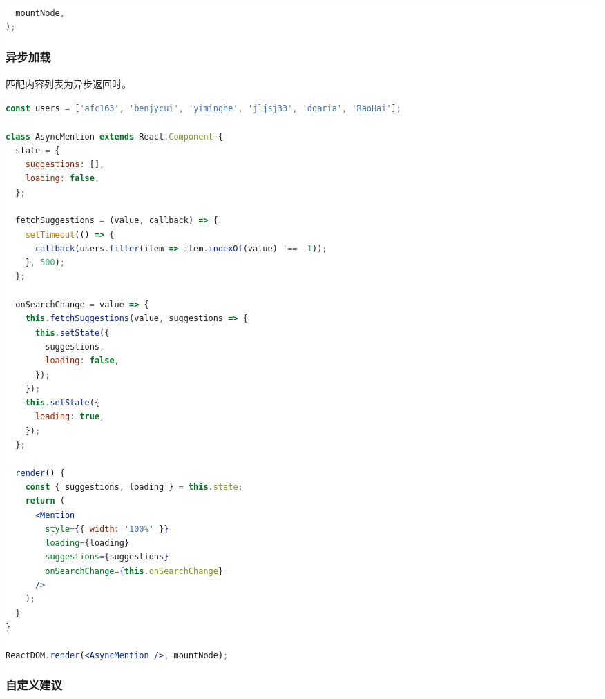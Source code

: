 ```jsx live
  mountNode,
);
```

### 异步加载

匹配内容列表为异步返回时。

```jsx live
const users = ['afc163', 'benjycui', 'yiminghe', 'jljsj33', 'dqaria', 'RaoHai'];

class AsyncMention extends React.Component {
  state = {
    suggestions: [],
    loading: false,
  };

  fetchSuggestions = (value, callback) => {
    setTimeout(() => {
      callback(users.filter(item => item.indexOf(value) !== -1));
    }, 500);
  };

  onSearchChange = value => {
    this.fetchSuggestions(value, suggestions => {
      this.setState({
        suggestions,
        loading: false,
      });
    });
    this.setState({
      loading: true,
    });
  };

  render() {
    const { suggestions, loading } = this.state;
    return (
      <Mention
        style={{ width: '100%' }}
        loading={loading}
        suggestions={suggestions}
        onSearchChange={this.onSearchChange}
      />
    );
  }
}

ReactDOM.render(<AsyncMention />, mountNode);
```

### 自定义建议
